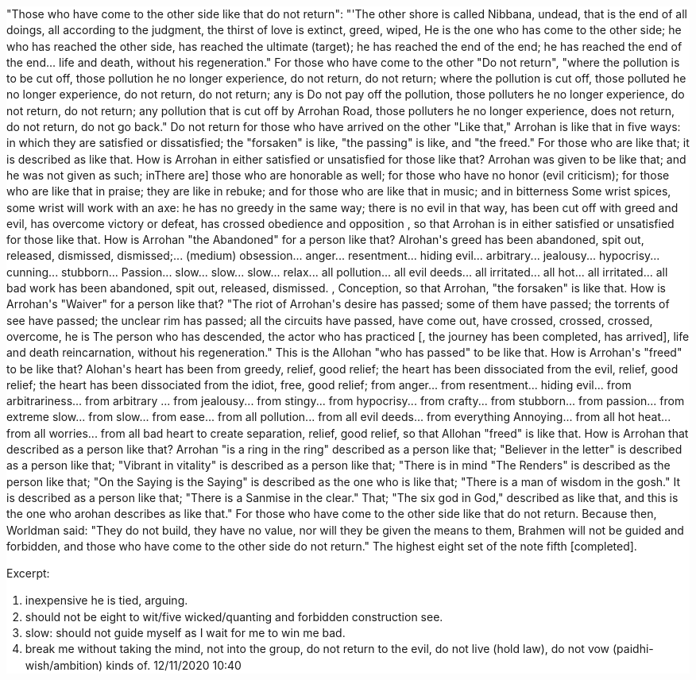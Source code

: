  "Those who have come to the other side like that do not return": "'The other shore is called Nibbana, undead, that is the end of all doings, all according to the judgment, the thirst of love is extinct, greed, wiped, He is the one who has come to the other side; he who has reached the other side, has reached the ultimate (target); he has reached the end of the end; he has reached the end of the end... life and death, without his regeneration." For those who have come to the other "Do not return", "where the pollution is to be cut off, those pollution he no longer experience, do not return, do not return; where the pollution is cut off, those polluted he no longer experience, do not return, do not return; any is Do not pay off the pollution, those polluters he no longer experience, do not return, do not return; any pollution that is cut off by Arrohan Road, those polluters he no longer experience, does not return, do not return, do not go back." Do not return for those who have arrived on the other "Like that," Arrohan is like that in five ways: in which they are satisfied or dissatisfied; the "forsaken" is like, "the passing" is like, and "the freed." For those who are like that; it is described as like that.
 How is Arrohan in either satisfied or unsatisfied for those like that? Arrohan was given to be like that; and he was not given as such; inThere are] those who are honorable as well; for those who have no honor (evil criticism); for those who are like that in praise; they are like in rebuke; and for those who are like that in music; and in bitterness Some wrist spices, some wrist will work with an axe: he has no greedy in the same way; there is no evil in that way, has been cut off with greed and evil, has overcome victory or defeat, has crossed obedience and opposition , so that Arrohan is in either satisfied or unsatisfied for those like that.
 How is Arrohan "the Abandoned" for a person like that? Alrohan's greed has been abandoned, spit out, released, dismissed, dismissed;... (medium) obsession... anger... resentment... hiding evil... arbitrary... jealousy... hypocrisy... cunning... stubborn... Passion... slow... slow... slow... relax... all pollution... all evil deeds... all irritated... all hot... all irritated... all bad work has been abandoned, spit out, released, dismissed. , Conception, so that Arrohan, "the forsaken" is like that.
 How is Arrohan's "Waiver" for a person like that? "The riot of Arrohan's desire has passed; some of them have passed; the torrents of see have passed; the unclear rim has passed; all the circuits have passed, have come out, have crossed, crossed, crossed, overcome, he is The person who has descended, the actor who has practiced [, the journey has been completed, has arrived], life and death reincarnation, without his regeneration." This is the Allohan "who has passed" to be like that.
 How is Arrohan's "freed" to be like that? Alohan's heart has been from greedy, relief, good relief; the heart has been dissociated from the evil, relief, good relief; the heart has been dissociated from the idiot, free, good relief; from anger... from resentment... hiding evil... from arbitrariness... from arbitrary ... from jealousy... from stingy... from hypocrisy... from crafty... from stubborn... from passion... from extreme slow... from slow... from ease... from all pollution... from all evil deeds... from everything Annoying... from all hot heat... from all worries... from all bad heart to create separation, relief, good relief, so that Allohan "freed" is like that.
 How is Arrohan that described as a person like that? Arrohan "is a ring in the ring" described as a person like that; "Believer in the letter" is described as a person like that; "Vibrant in vitality" is described as a person like that; "There is in mind "The Renders" is described as the person like that; "On the Saying is the Saying" is described as the one who is like that; "There is a man of wisdom in the gosh." It is described as a person like that; "There is a Sanmise in the clear." That; "The six god in God," described as like that, and this is the one who arohan describes as like that." For those who have come to the other side like that do not return.
 Because then, Worldman said:
 "They do not build, they have no value, nor will they be given the means to them,
 Brahmen will not be guided and forbidden, and those who have come to the other side do not return."
 The highest eight set of the note fifth [completed].


Excerpt:
 1. inexpensive he is tied, arguing.
 2. should not be eight to wit/five wicked/quanting and forbidden construction see.
 3. slow: should not guide myself as I wait for me to win me bad.
 4. break me without taking the mind, not into the group, do not return to the evil, do not live (hold law), do not vow (paidhi-wish/ambition) kinds of.
 12/11/2020 10:40